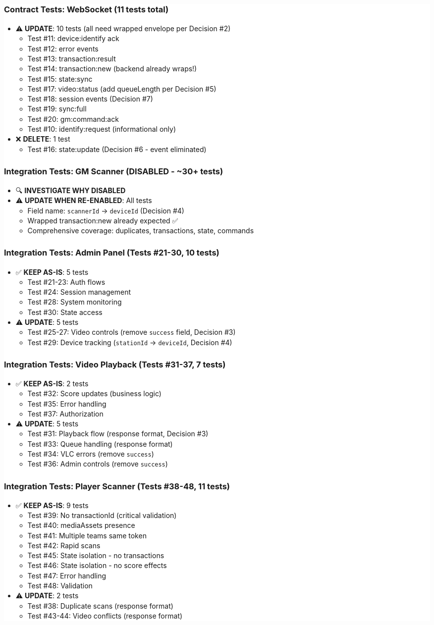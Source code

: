 ### Contract Tests: WebSocket (11 tests total)
- ⚠️ **UPDATE**: 10 tests (all need wrapped envelope per Decision #2)
  - Test #11: device:identify ack
  - Test #12: error events
  - Test #13: transaction:result
  - Test #14: transaction:new (backend already wraps!)
  - Test #15: state:sync
  - Test #17: video:status (add queueLength per Decision #5)
  - Test #18: session events (Decision #7)
  - Test #19: sync:full
  - Test #20: gm:command:ack
  - Test #10: identify:request (informational only)
- ❌ **DELETE**: 1 test
  - Test #16: state:update (Decision #6 - event eliminated)

### Integration Tests: GM Scanner (DISABLED - ~30+ tests)
- 🔍 **INVESTIGATE WHY DISABLED**
- ⚠️ **UPDATE WHEN RE-ENABLED**: All tests
  - Field name: `scannerId` → `deviceId` (Decision #4)
  - Wrapped transaction:new already expected ✅
  - Comprehensive coverage: duplicates, transactions, state, commands

### Integration Tests: Admin Panel (Tests #21-30, 10 tests)
- ✅ **KEEP AS-IS**: 5 tests
  - Test #21-23: Auth flows
  - Test #24: Session management
  - Test #28: System monitoring
  - Test #30: State access
- ⚠️ **UPDATE**: 5 tests
  - Test #25-27: Video controls (remove `success` field, Decision #3)
  - Test #29: Device tracking (`stationId` → `deviceId`, Decision #4)

### Integration Tests: Video Playback (Tests #31-37, 7 tests)
- ✅ **KEEP AS-IS**: 2 tests
  - Test #32: Score updates (business logic)
  - Test #35: Error handling
  - Test #37: Authorization
- ⚠️ **UPDATE**: 5 tests
  - Test #31: Playback flow (response format, Decision #3)
  - Test #33: Queue handling (response format)
  - Test #34: VLC errors (remove `success`)
  - Test #36: Admin controls (remove `success`)

### Integration Tests: Player Scanner (Tests #38-48, 11 tests)
- ✅ **KEEP AS-IS**: 9 tests
  - Test #39: No transactionId (critical validation)
  - Test #40: mediaAssets presence
  - Test #41: Multiple teams same token
  - Test #42: Rapid scans
  - Test #45: State isolation - no transactions
  - Test #46: State isolation - no score effects
  - Test #47: Error handling
  - Test #48: Validation
- ⚠️ **UPDATE**: 2 tests
  - Test #38: Duplicate scans (response format)
  - Test #43-44: Video conflicts (response format)
